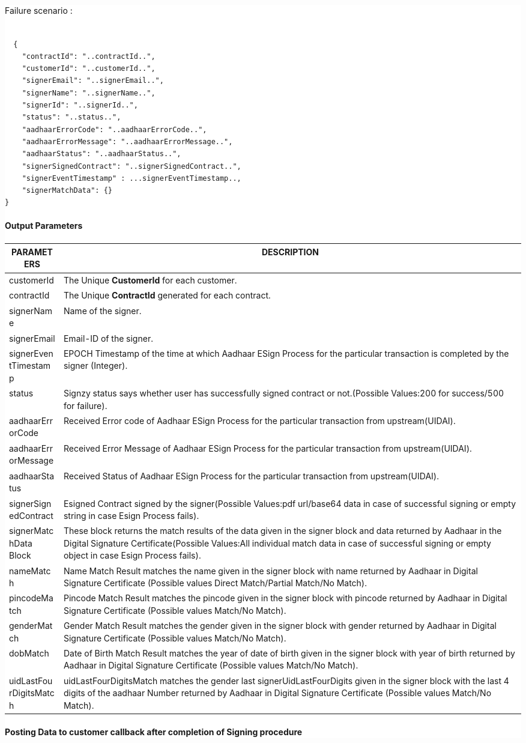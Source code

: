 Failure scenario :

```

  {
	"contractId": "..contractId..",
	"customerId": "..customerId..",
	"signerEmail": "..signerEmail..",
	"signerName": "..signerName..",
	"signerId": "..signerId..",
	"status": "..status..",
	"aadhaarErrorCode": "..aadhaarErrorCode..",
	"aadhaarErrorMessage": "..aadhaarErrorMessage..",
	"aadhaarStatus": "..aadhaarStatus..",
	"signerSignedContract": "..signerSignedContract..",
    "signerEventTimestamp" : ...signerEventTimestamp..,
	"signerMatchData": {}
}
```

#### Output Parameters

| PARAMETERS             | DESCRIPTION                                                                                                                                                                                                                                                         |
| ---------------------- | ------------------------------------------------------------------------------------------------------------------------------------------------------------------------------------------------------------------------------------------------------------------- |
| customerId             | The Unique **CustomerId** for each customer.                                                                                                                                                                                                                        |
| contractId             | The Unique **ContractId** generated for each contract.                                                                                                                                                                                                              |
| signerName             | Name of the signer.                                                                                                                                                                                                                                                 |
| signerEmail            | Email-ID of the signer.                                                                                                                                                                                                                                             |
| signerEventTimestamp   | EPOCH Timestamp of the time at which Aadhaar ESign Process for the particular transaction is completed by the signer (Integer).                                                                                                                                     |
| status                 | Signzy status says whether user has successfully signed contract or not.(Possible Values:200 for success/500 for failure).                                                                                                                                          |
| aadhaarErrorCode       | Received Error code of Aadhaar ESign Process for the particular transaction from upstream(UIDAI).                                                                                                                                                                   |
| aadhaarErrorMessage    | Received Error Message of Aadhaar ESign Process for the particular transaction from upstream(UIDAI).                                                                                                                                                                |
| aadhaarStatus          | Received Status of Aadhaar ESign Process for the particular transaction from upstream(UIDAI).                                                                                                                                                                       |
| signerSignedContract   | Esigned Contract signed by the signer(Possible Values:pdf url/base64 data in case of successful signing or empty string in case Esign Process fails).                                                                                                               |
| signerMatchData Block  | These block returns the match results of the data given in the signer block and data returned by Aadhaar in the Digital Signature Certificate(Possible Values:All individual match data in case of successful signing or empty object in case Esign Process fails). |
| nameMatch              | Name Match Result matches the name given in the signer block with name returned by Aadhaar in Digital Signature Certificate (Possible values Direct Match/Partial Match/No Match).                                                                                  |
| pincodeMatch           | Pincode Match Result matches the pincode given in the signer block with pincode returned by Aadhaar in Digital Signature Certificate (Possible values Match/No Match).                                                                                              |
| genderMatch            | Gender Match Result matches the gender given in the signer block with gender returned by Aadhaar in Digital Signature Certificate (Possible values Match/No Match).                                                                                                 |
| dobMatch               | Date of Birth Match Result matches the year of date of birth given in the signer block with year of birth returned by Aadhaar in Digital Signature Certificate (Possible values Match/No Match).                                                                    |
| uidLastFourDigitsMatch | uidLastFourDigitsMatch matches the gender last signerUidLastFourDigits given in the signer block with the last 4 digits of the aadhaar Number returned by Aadhaar in Digital Signature Certificate (Possible values Match/No Match).                                |

#### Posting Data to customer callback after completion of Signing procedure
